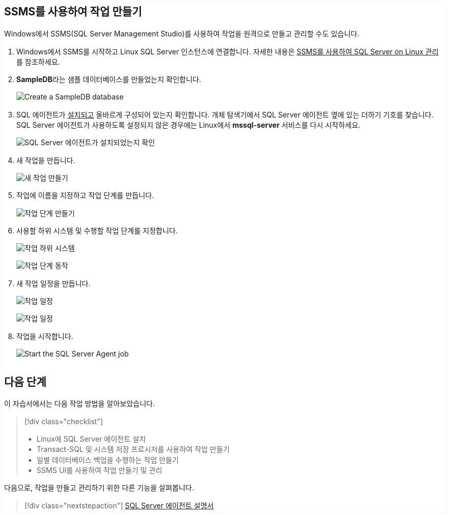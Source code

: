 ## <a name="create-a-job-with-ssms"></a>SSMS를 사용하여 작업 만들기

Windows에서 SSMS(SQL Server Management Studio)를 사용하여 작업을 원격으로 만들고 관리할 수도 있습니다.

1. Windows에서 SSMS를 시작하고 Linux SQL Server 인스턴스에 연결합니다. 자세한 내용은 [SSMS를 사용하여 SQL Server on Linux 관리](sql-server-linux-manage-ssms.md)를 참조하세요.

1. **SampleDB**라는 샘플 데이터베이스를 만들었는지 확인합니다.

   <img src="./media/sql-server-linux-run-sql-server-agent-job/ssms-agent-0.png" alt="Create a SampleDB database" style="width: 550px;"/>

1. SQL 에이전트가 [설치되고](sql-server-linux-setup-sql-agent.md) 올바르게 구성되어 있는지 확인합니다. 개체 탐색기에서 SQL Server 에이전트 옆에 있는 더하기 기호를 찾습니다. SQL Server 에이전트가 사용하도록 설정되지 않은 경우에는 Linux에서 **mssql-server** 서비스를 다시 시작하세요.

   ![SQL Server 에이전트가 설치되었는지 확인](./media/sql-server-linux-run-sql-server-agent-job/ssms-agent-1.png)

1. 새 작업을 만듭니다.

   ![새 작업 만들기](./media/sql-server-linux-run-sql-server-agent-job/ssms-agent-2.png)

1. 작업에 이름을 지정하고 작업 단계를 만듭니다.

   ![작업 단계 만들기](./media/sql-server-linux-run-sql-server-agent-job/ssms-agent-3.png)

1. 사용할 하위 시스템 및 수행할 작업 단계를 지정합니다.

   ![작업 하위 시스템](./media/sql-server-linux-run-sql-server-agent-job/ssms-agent-4.png)

   ![작업 단계 동작](./media/sql-server-linux-run-sql-server-agent-job/ssms-agent-5.png)

1. 새 작업 일정을 만듭니다.

   ![작업 일정](./media/sql-server-linux-run-sql-server-agent-job/ssms-agent-6.png)

   ![작업 일정](./media/sql-server-linux-run-sql-server-agent-job/ssms-agent-8.png)

1. 작업을 시작합니다.

   <img src="./media/sql-server-linux-run-sql-server-agent-job/ssms-agent-9.png" alt="Start the SQL Server Agent job" style="width: 550px;"/>

## <a name="next-steps"></a>다음 단계

이 자습서에서는 다음 작업 방법을 알아보았습니다.

> [!div class="checklist"]
> * Linux에 SQL Server 에이전트 설치
> * Transact-SQL 및 시스템 저장 프로시저를 사용하여 작업 만들기
> * 일별 데이터베이스 백업을 수행하는 작업 만들기
> * SSMS UI를 사용하여 작업 만들기 및 관리

다음으로, 작업을 만들고 관리하기 위한 다른 기능을 살펴봅니다.

> [!div class="nextstepaction"]
>[SQL Server 에이전트 설명서](https://docs.microsoft.com/sql/ssms/agent/sql-server-agent)
